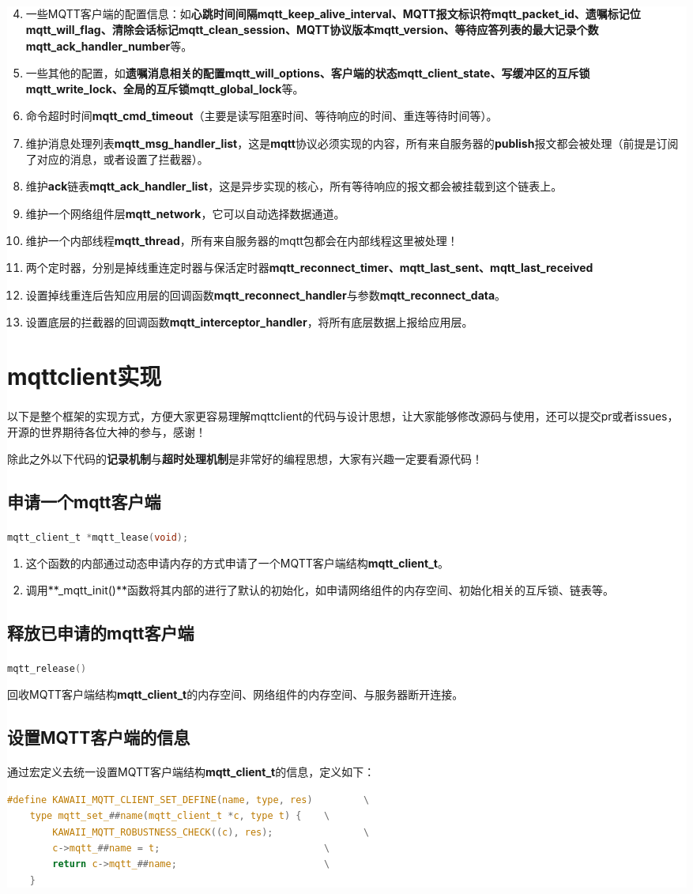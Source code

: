 4. 一些MQTT客户端的配置信息：如**心跳时间间隔mqtt_keep_alive_interval、MQTT报文标识符mqtt_packet_id、遗嘱标记位mqtt_will_flag、清除会话标记mqtt_clean_session、MQTT协议版本mqtt_version、等待应答列表的最大记录个数mqtt_ack_handler_number**等。

5. 一些其他的配置，如**遗嘱消息相关的配置mqtt_will_options、客户端的状态mqtt_client_state、写缓冲区的互斥锁mqtt_write_lock、全局的互斥锁mqtt_global_lock**等。

6. 命令超时时间**mqtt_cmd_timeout**（主要是读写阻塞时间、等待响应的时间、重连等待时间等）。

7. 维护消息处理列表**mqtt_msg_handler_list**，这是**mqtt**协议必须实现的内容，所有来自服务器的**publish**报文都会被处理（前提是订阅了对应的消息，或者设置了拦截器）。

8. 维护**ack**链表**mqtt_ack_handler_list**，这是异步实现的核心，所有等待响应的报文都会被挂载到这个链表上。

9.  维护一个网络组件层**mqtt_network**，它可以自动选择数据通道。

10. 维护一个内部线程**mqtt_thread**，所有来自服务器的mqtt包都会在内部线程这里被处理！

11. 两个定时器，分别是掉线重连定时器与保活定时器**mqtt_reconnect_timer、mqtt_last_sent、mqtt_last_received**

12. 设置掉线重连后告知应用层的回调函数**mqtt_reconnect_handler**与参数**mqtt_reconnect_data**。

13. 设置底层的拦截器的回调函数**mqtt_interceptor_handler**，将所有底层数据上报给应用层。


# mqttclient实现

以下是整个框架的实现方式，方便大家更容易理解mqttclient的代码与设计思想，让大家能够修改源码与使用，还可以提交pr或者issues，开源的世界期待各位大神的参与，感谢！

除此之外以下代码的**记录机制**与**超时处理机制**是非常好的编程思想，大家有兴趣一定要看源代码！

## 申请一个mqtt客户端

```c
mqtt_client_t *mqtt_lease(void);
```

1. 这个函数的内部通过动态申请内存的方式申请了一个MQTT客户端结构**mqtt_client_t**。

2. 调用**_mqtt_init()**函数将其内部的进行了默认的初始化，如申请网络组件的内存空间、初始化相关的互斥锁、链表等。


## 释放已申请的mqtt客户端

```c
mqtt_release()
```

回收MQTT客户端结构**mqtt_client_t**的内存空间、网络组件的内存空间、与服务器断开连接。

## 设置MQTT客户端的信息

通过宏定义去统一设置MQTT客户端结构**mqtt_client_t**的信息，定义如下：

```c
#define KAWAII_MQTT_CLIENT_SET_DEFINE(name, type, res)         \
    type mqtt_set_##name(mqtt_client_t *c, type t) {    \
        KAWAII_MQTT_ROBUSTNESS_CHECK((c), res);                \
        c->mqtt_##name = t;                             \
        return c->mqtt_##name;                          \
    }
```
